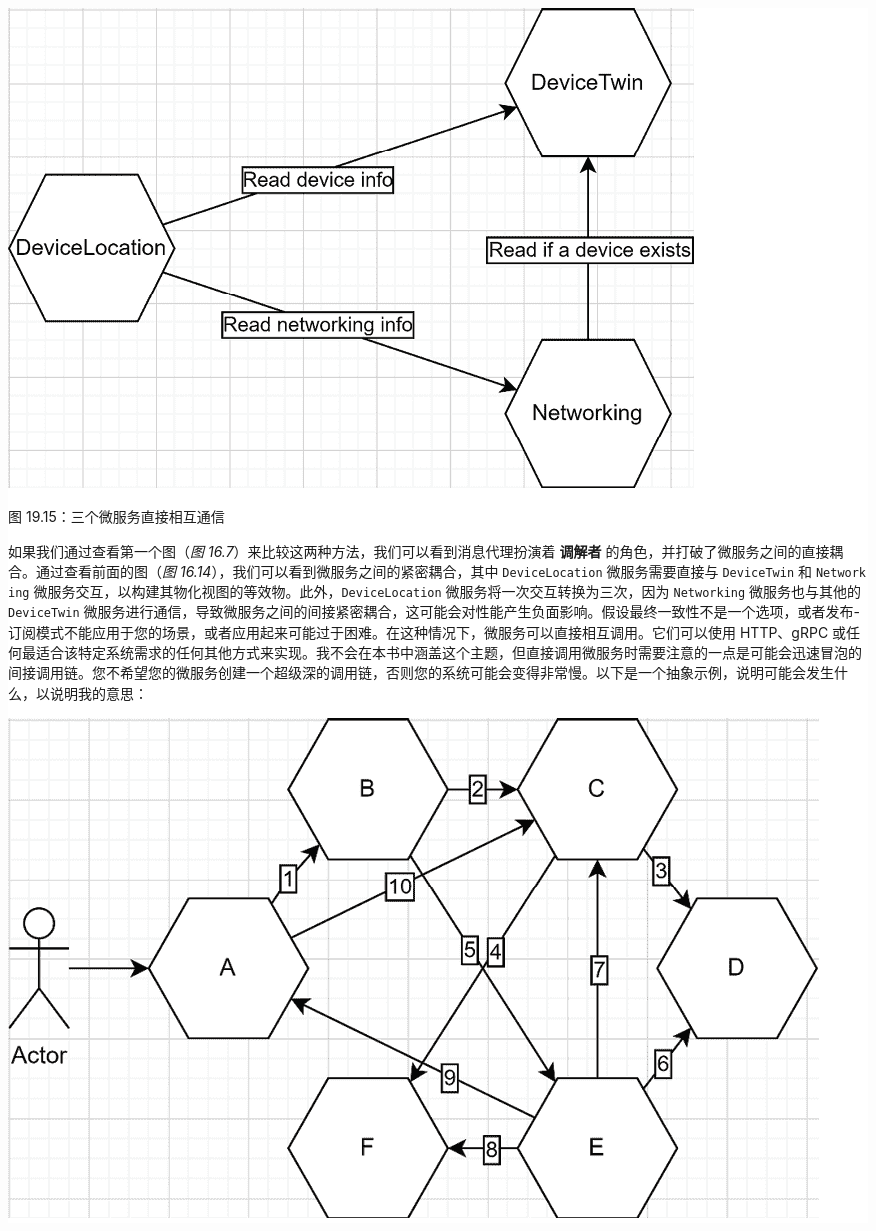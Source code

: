 ![图 19.15：三个微服务直接相互通信](img/file142.png)

图 19.15：三个微服务直接相互通信

如果我们通过查看第一个图（*图 16.7*）来比较这两种方法，我们可以看到消息代理扮演着 **调解者** 的角色，并打破了微服务之间的直接耦合。通过查看前面的图（*图 16.14*），我们可以看到微服务之间的紧密耦合，其中 `DeviceLocation` 微服务需要直接与 `DeviceTwin` 和 `Networking` 微服务交互，以构建其物化视图的等效物。此外，`DeviceLocation` 微服务将一次交互转换为三次，因为 `Networking` 微服务也与其他的 `DeviceTwin` 微服务进行通信，导致微服务之间的间接紧密耦合，这可能会对性能产生负面影响。假设最终一致性不是一个选项，或者发布-订阅模式不能应用于您的场景，或者应用起来可能过于困难。在这种情况下，微服务可以直接相互调用。它们可以使用 HTTP、gRPC 或任何最适合该特定系统需求的任何其他方式来实现。我不会在本书中涵盖这个主题，但直接调用微服务时需要注意的一点是可能会迅速冒泡的间接调用链。您不希望您的微服务创建一个超级深的调用链，否则您的系统可能会变得非常慢。以下是一个抽象示例，说明可能会发生什么，以说明我的意思：

![图 19.16：用户调用微服务 A，这随后引发了一系列后续调用，导致性能灾难](img/file143.png)
